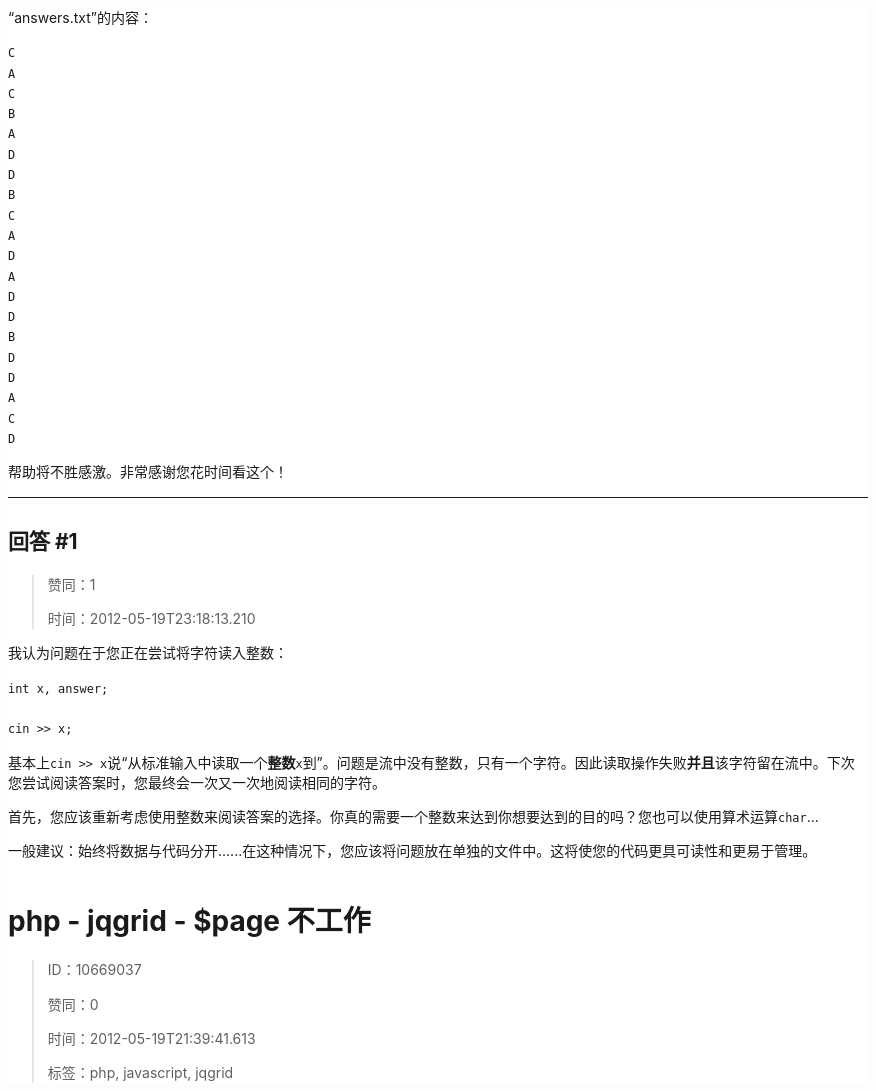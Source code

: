 “answers.txt”的内容：

```
C
A
C
B
A
D
D
B
C
A
D
A
D
D
B
D
D
A
C
D 
```

帮助将不胜感激。非常感谢您花时间看这个！

* * *

## 回答 #1

> 赞同：1
> 
> 时间：2012-05-19T23:18:13.210

我认为问题在于您正在尝试将字符读入整数：

```
int x, answer;

cin >> x; 
```

基本上`cin >> x`说“从标准输入中读取一个**整数**`x`到”。问题是流中没有整数，只有一个字符。因此读取操作失败**并且**该字符留在流中。下次您尝试阅读答案时，您最终会一次又一次地阅读相同的字符。

首先，您应该重新考虑使用整数来阅读答案的选择。你真的需要一个整数来达到你想要达到的目的吗？您也可以使用算术运算`char`...

一般建议：始终将数据与代码分开......在这种情况下，您应该将问题放在单独的文件中。这将使您的代码更具可读性和更易于管理。

# php - jqgrid - $page 不工作

> ID：10669037
> 
> 赞同：0
> 
> 时间：2012-05-19T21:39:41.613
> 
> 标签：php, javascript, jqgrid
